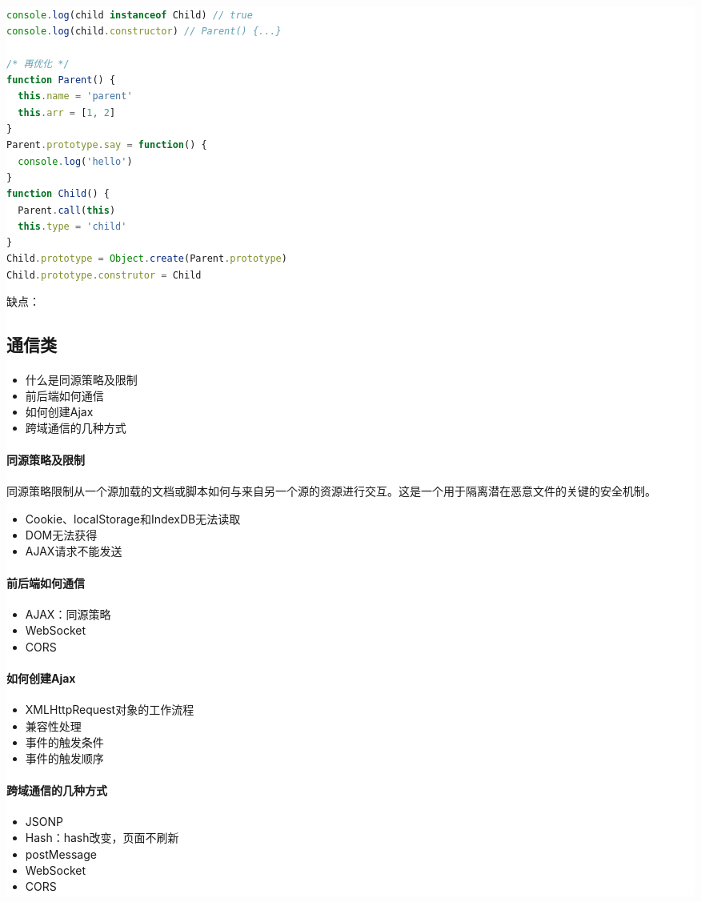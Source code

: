```js
console.log(child instanceof Child) // true
console.log(child.constructor) // Parent() {...}

/* 再优化 */
function Parent() {
  this.name = 'parent'
  this.arr = [1, 2]
}
Parent.prototype.say = function() {
  console.log('hello')
}
function Child() {
  Parent.call(this)
  this.type = 'child'
}
Child.prototype = Object.create(Parent.prototype)
Child.prototype.construtor = Child
```
缺点：

## 通信类
- 什么是同源策略及限制
- 前后端如何通信
- 如何创建Ajax
- 跨域通信的几种方式

#### 同源策略及限制
同源策略限制从一个源加载的文档或脚本如何与来自另一个源的资源进行交互。这是一个用于隔离潜在恶意文件的关键的安全机制。
- Cookie、localStorage和IndexDB无法读取
- DOM无法获得
- AJAX请求不能发送

#### 前后端如何通信
- AJAX：同源策略
- WebSocket
- CORS

#### 如何创建Ajax
- XMLHttpRequest对象的工作流程
- 兼容性处理
- 事件的触发条件
- 事件的触发顺序

#### 跨域通信的几种方式
- JSONP
- Hash：hash改变，页面不刷新 
- postMessage
- WebSocket
- CORS
